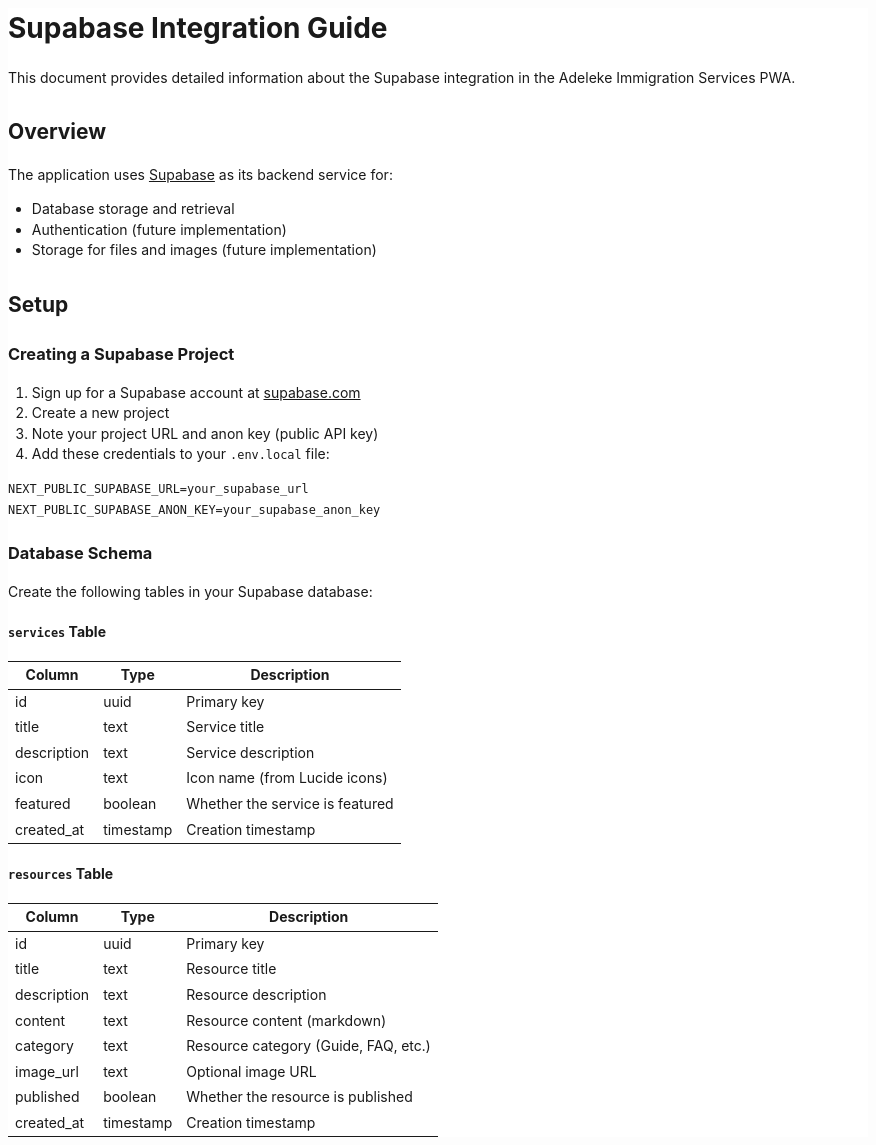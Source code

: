 # Supabase Integration Guide

This document provides detailed information about the Supabase integration in the Adeleke Immigration Services PWA.

## Overview

The application uses [Supabase](https://supabase.com/) as its backend service for:

- Database storage and retrieval
- Authentication (future implementation)
- Storage for files and images (future implementation)

## Setup

### Creating a Supabase Project

1. Sign up for a Supabase account at [supabase.com](https://supabase.com/)
2. Create a new project
3. Note your project URL and anon key (public API key)
4. Add these credentials to your `.env.local` file:

```
NEXT_PUBLIC_SUPABASE_URL=your_supabase_url
NEXT_PUBLIC_SUPABASE_ANON_KEY=your_supabase_anon_key
```

### Database Schema

Create the following tables in your Supabase database:

#### `services` Table

| Column | Type | Description |
|--------|------|-------------|
| id | uuid | Primary key |
| title | text | Service title |
| description | text | Service description |
| icon | text | Icon name (from Lucide icons) |
| featured | boolean | Whether the service is featured |
| created_at | timestamp | Creation timestamp |

#### `resources` Table

| Column | Type | Description |
|--------|------|-------------|
| id | uuid | Primary key |
| title | text | Resource title |
| description | text | Resource description |
| content | text | Resource content (markdown) |
| category | text | Resource category (Guide, FAQ, etc.) |
| image_url | text | Optional image URL |
| published | boolean | Whether the resource is published |
| created_at | timestamp | Creation timestamp |
